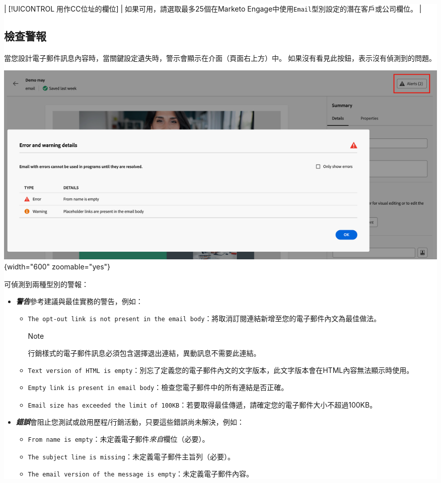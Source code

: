 | [!UICONTROL 用作CC位址的欄位] | 如果可用，請選取最多25個在Marketo Engage中使用`Email`型別設定的潛在客戶或公司欄位。 |

## 檢查警報

當您設計電子郵件訊息內容時，當關鍵設定遺失時，警示會顯示在介面（頁面右上方）中。 如果沒有看見此按鈕，表示沒有偵測到的問題。

![電子郵件警示](./assets/email-alerts.png){width="600" zoomable="yes"}

可偵測到兩種型別的警報：

* **_警告_**&#x200B;參考建議與最佳實務的警告，例如：

   * `The opt-out link is not present in the email body`：將取消訂閱連結新增至您的電子郵件內文為最佳做法。

     >[!NOTE]
     >
     >行銷樣式的電子郵件訊息必須包含選擇退出連結，異動訊息不需要此連結。

   * `Text version of HTML is empty`：別忘了定義您的電子郵件內文的文字版本，此文字版本會在HTML內容無法顯示時使用。

   * `Empty link is present in email body`：檢查您電子郵件中的所有連結是否正確。

   * `Email size has exceeded the limit of 100KB`：若要取得最佳傳遞，請確定您的電子郵件大小不超過100KB。

* **_錯誤_**&#x200B;會阻止您測試或啟用歷程/行銷活動，只要這些錯誤尚未解決，例如：

   * `From name is empty`：未定義電子郵件&#x200B;_來自_&#x200B;欄位（必要）。

   * `The subject line is missing`：未定義電子郵件主旨列（必要）。

   * `The email version of the message is empty`：未定義電子郵件內容。

